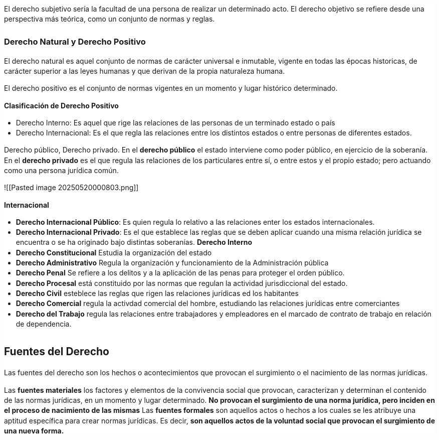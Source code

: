 El derecho subjetivo sería la facultad de una persona de realizar un determinado acto.
El derecho objetivo se refiere desde una perspectiva más teórica, como un conjunto de normas y reglas.

### Derecho Natural y Derecho Positivo
El derecho natural es aquel conjunto de normas de carácter universal e inmutable, vigente en todas las épocas historicas, de carácter superior a las leyes humanas y que derivan de la propia naturaleza humana.

El derecho positivo es el conjunto de normas vigentes en un momento y lugar histórico determinado.

**Clasificación de Derecho Positivo**
- Derecho Interno:
	Es aquel que rige las relaciones de las personas de un terminado estado o país
- Derecho Internacional:
		Es el que regla las relaciones entre los distintos estados o entre personas de diferentes estados.


Derecho público, Derecho privado.
En el **derecho público** el estado interviene como poder público, en ejercicio de la soberanía.
En el **derecho privado** es el que regula las relaciones de los particulares entre sí, o entre estos y el propio estado; pero actuando como una persona jurídica común.

![[Pasted image 20250520000803.png]]

**Internacional**
- **Derecho Internacional Público**: Es quien regula lo relativo a las relaciones enter los estados internacionales.
- **Derecho Internacional Privado**: Es el que establece las reglas que se deben aplicar cuando una misma relación jurídica se encuentra o se ha originado bajo distintas soberanías.
**Derecho Interno**
- **Derecho Constitucional** Estudia la organización del estado
- **Derecho Administrativo** Regula la organización y funcionamiento de la Administración pública
- **Derecho Penal** Se refiere a los delitos y a la aplicación de las penas para proteger el orden público.
- **Derecho Procesal** está constituido por las normas que regulan la actividad jurisdiccional del estado.
- **Derecho Civil** esteblece las reglas que rigen las relaciones jurídicas ed los habitantes
- **Derecho Comercial** regula la activdad comercial del hombre, estudiando las relaciones jurídicas entre comerciantes
- **Derecho del Trabajo** regula las relaciones entre trabajadores y empleadores en el marcado de contrato de trabajo en relación de dependencia.


## Fuentes del Derecho

Las fuentes del derecho son los hechos o acontecimientos que provocan el surgimiento o el nacimiento de las normas jurídicas.

Las **fuentes materiales** los factores y elementos de la convivencia social que provocan, caracterizan y determinan el contenido de las normas jurídicas, en un momento y lugar determinado. **No provocan el surgimiento de una norma jurídica, pero inciden en el proceso de nacimiento de las mismas**
Las **fuentes formales** son aquellos actos o hechos a los cuales se les atribuye una aptitud específica para crear normas jurídicas. Es decir, **son aquellos actos de la voluntad social que provocan el surgimiento de una nueva forma.**
